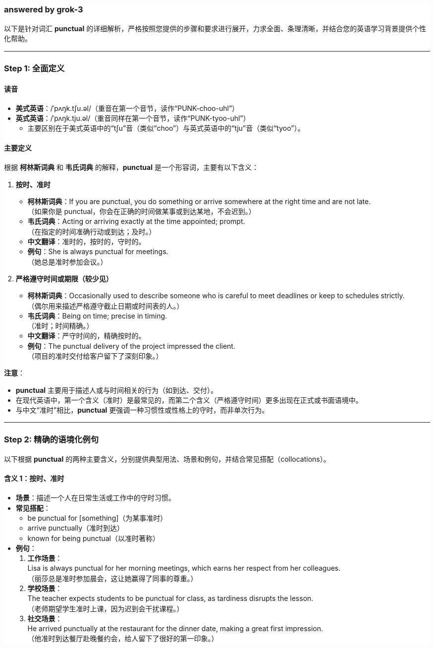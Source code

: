 ### answered by grok-3
以下是针对词汇 **punctual** 的详细解析，严格按照您提供的步骤和要求进行展开，力求全面、条理清晰，并结合您的英语学习背景提供个性化帮助。

---

### Step 1: 全面定义

#### 读音
- **美式英语**：/ˈpʌŋk.tʃu.əl/（重音在第一个音节，读作“PUNK-choo-uhl”）
- **英式英语**：/ˈpʌŋk.tju.əl/（重音同样在第一个音节，读作“PUNK-tyoo-uhl”）
  - 主要区别在于美式英语中的“tʃu”音（类似“choo”）与英式英语中的“tju”音（类似“tyoo”）。

#### 主要定义
根据 **柯林斯词典** 和 **韦氏词典** 的解释，**punctual** 是一个形容词，主要有以下含义：

1. **按时、准时**  
   - **柯林斯词典**：If you are punctual, you do something or arrive somewhere at the right time and are not late.  
     （如果你是 punctual，你会在正确的时间做某事或到达某地，不会迟到。）  
   - **韦氏词典**：Acting or arriving exactly at the time appointed; prompt.  
     （在指定的时间准确行动或到达；及时。）  
   - **中文翻译**：准时的，按时的，守时的。  
   - **例句**：She is always punctual for meetings.  
     （她总是准时参加会议。）

2. **严格遵守时间或期限（较少见）**  
   - **柯林斯词典**：Occasionally used to describe someone who is careful to meet deadlines or keep to schedules strictly.  
     （偶尔用来描述严格遵守截止日期或时间表的人。）  
   - **韦氏词典**：Being on time; precise in timing.  
     （准时；时间精确。）  
   - **中文翻译**：严守时间的，精确按时的。  
   - **例句**：The punctual delivery of the project impressed the client.  
     （项目的准时交付给客户留下了深刻印象。）

**注意**：  
- **punctual** 主要用于描述人或与时间相关的行为（如到达、交付）。  
- 在现代英语中，第一个含义（准时）是最常见的，而第二个含义（严格遵守时间）更多出现在正式或书面语境中。  
- 与中文“准时”相比，**punctual** 更强调一种习惯性或性格上的守时，而非单次行为。

---

### Step 2: 精确的语境化例句

以下根据 **punctual** 的两种主要含义，分别提供典型用法、场景和例句，并结合常见搭配（collocations）。

#### 含义 1：按时、准时
- **场景**：描述一个人在日常生活或工作中的守时习惯。  
- **常见搭配**：  
  - be punctual for [something]（为某事准时）  
  - arrive punctually（准时到达）  
  - known for being punctual（以准时著称）  
- **例句**：  
  1. **工作场景**：  
     Lisa is always punctual for her morning meetings, which earns her respect from her colleagues.  
     （丽莎总是准时参加晨会，这让她赢得了同事的尊重。）  
  2. **学校场景**：  
     The teacher expects students to be punctual for class, as tardiness disrupts the lesson.  
     （老师期望学生准时上课，因为迟到会干扰课程。）  
  3. **社交场景**：  
     He arrived punctually at the restaurant for the dinner date, making a great first impression.  
     （他准时到达餐厅赴晚餐约会，给人留下了很好的第一印象。）
